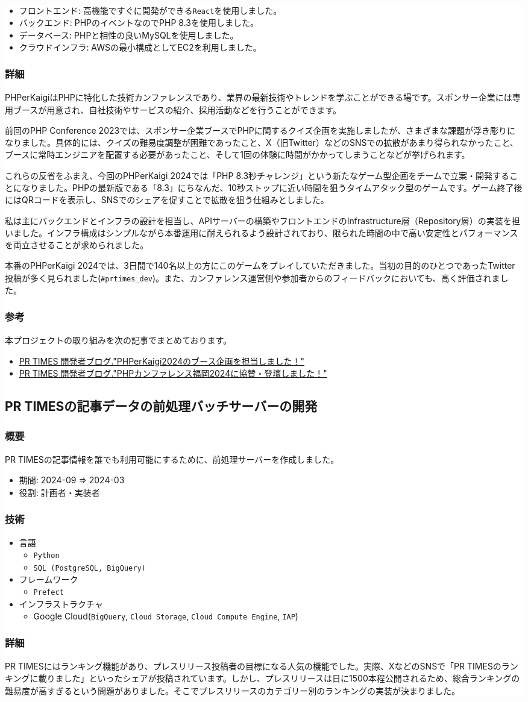 - フロントエンド: 高機能ですぐに開発ができる`React`を使用しました。
- バックエンド: PHPのイベントなのでPHP 8.3を使用しました。
- データベース: PHPと相性の良いMySQLを使用しました。
- クラウドインフラ: AWSの最小構成としてEC2を利用しました。

### 詳細

PHPerKaigiはPHPに特化した技術カンファレンスであり、業界の最新技術やトレンドを学ぶことができる場です。スポンサー企業には専用ブースが用意され、自社技術やサービスの紹介、採用活動などを行うことができます。

前回のPHP Conference 2023では、スポンサー企業ブースでPHPに関するクイズ企画を実施しましたが、さまざまな課題が浮き彫りになりました。具体的には、クイズの難易度調整が困難であったこと、X（旧Twitter）などのSNSでの拡散があまり得られなかったこと、ブースに常時エンジニアを配置する必要があったこと、そして1回の体験に時間がかかってしまうことなどが挙げられます。

これらの反省をふまえ、今回のPHPerKaigi 2024では「PHP 8.3秒チャレンジ」という新たなゲーム型企画をチームで立案・開発することになりました。PHPの最新版である「8.3」にちなんだ、10秒ストップに近い時間を狙うタイムアタック型のゲームです。ゲーム終了後にはQRコードを表示し、SNSでのシェアを促すことで拡散を狙う仕組みとしました。

私は主にバックエンドとインフラの設計を担当し、APIサーバーの構築やフロントエンドのInfrastructure層（Repository層）の実装を担いました。インフラ構成はシンプルながら本番運用に耐えられるよう設計されており、限られた時間の中で高い安定性とパフォーマンスを両立させることが求められました。

本番のPHPerKaigi 2024では、3日間で140名以上の方にこのゲームをプレイしていただきました。当初の目的のひとつであったTwitter投稿が多く見られました(`#prtimes_dev`)。また、カンファレンス運営側や参加者からのフィードバックにおいても、高く評価されました。

### 参考

本プロジェクトの取り組みを次の記事でまとめております。

- [PR TIMES 開発者ブログ."PHPerKaigi2024のブース企画を担当しました！"](https://developers.prtimes.jp/2024/04/03/phperkaigi2024-booth/)
- [PR TIMES 開発者ブログ."PHPカンファレンス福岡2024に協賛・登壇しました！"](https://developers.prtimes.jp/2024/06/26/phpcon_fukuoka_2024_after/)

## PR TIMESの記事データの前処理バッチサーバーの開発

### 概要

PR TIMESの記事情報を誰でも利用可能にするために、前処理サーバーを作成しました。

- 期間: 2024-09 => 2024-03
- 役割: 計画者・実装者

### 技術

- 言語
    - `Python`
    - `SQL (PostgreSQL, BigQuery)`
- フレームワーク
    - `Prefect`
- インフラストラクチャ
    - Google Cloud(`BigQuery`, `Cloud Storage`, `Cloud Compute Engine`, `IAP`)

### 詳細

PR TIMESにはランキング機能があり、プレスリリース投稿者の目標になる人気の機能でした。実際、XなどのSNSで「PR TIMESのランキングに載りました」といったシェアが投稿されています。しかし、プレスリリースは日に1500本程公開されるため、総合ランキングの難易度が高すぎるという問題がありました。そこでプレスリリースのカテゴリー別のランキングの実装が決まりました。
